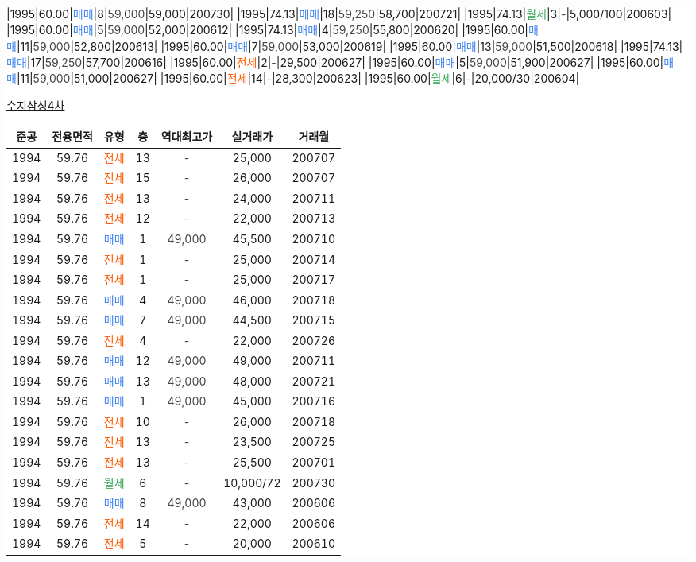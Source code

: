 |1995|60.00|<span style="color:#4285f3">매매</span>|8|<span style="color:#444444">59,000</span>|59,000|200730|
|1995|74.13|<span style="color:#4285f3">매매</span>|18|<span style="color:#444444">59,250</span>|58,700|200721|
|1995|74.13|<span style="color:#34a853">월세</span>|3|<span style="color:#444444">-</span>|5,000/100|200603|
|1995|60.00|<span style="color:#4285f3">매매</span>|5|<span style="color:#444444">59,000</span>|52,000|200612|
|1995|74.13|<span style="color:#4285f3">매매</span>|4|<span style="color:#444444">59,250</span>|55,800|200620|
|1995|60.00|<span style="color:#4285f3">매매</span>|11|<span style="color:#444444">59,000</span>|52,800|200613|
|1995|60.00|<span style="color:#4285f3">매매</span>|7|<span style="color:#444444">59,000</span>|53,000|200619|
|1995|60.00|<span style="color:#4285f3">매매</span>|13|<span style="color:#444444">59,000</span>|51,500|200618|
|1995|74.13|<span style="color:#4285f3">매매</span>|17|<span style="color:#444444">59,250</span>|57,700|200616|
|1995|60.00|<span style="color:#ff5a00">전세</span>|2|<span style="color:#444444">-</span>|29,500|200627|
|1995|60.00|<span style="color:#4285f3">매매</span>|5|<span style="color:#444444">59,000</span>|51,900|200627|
|1995|60.00|<span style="color:#4285f3">매매</span>|11|<span style="color:#444444">59,000</span>|51,000|200627|
|1995|60.00|<span style="color:#ff5a00">전세</span>|14|<span style="color:#444444">-</span>|28,300|200623|
|1995|60.00|<span style="color:#34a853">월세</span>|6|<span style="color:#444444">-</span>|20,000/30|200604|

[수지삼성4차](https://search.naver.com/search.naver?query=%EA%B2%BD%EA%B8%B0%EB%8F%84+%EC%9A%A9%EC%9D%B8%EC%8B%9C+%EC%88%98%EC%A7%80%EA%B5%AC+%ED%92%8D%EB%8D%95%EC%B2%9C%EB%8F%99+%EC%88%98%EC%A7%80%EC%82%BC%EC%84%B14%EC%B0%A8)

|준공|전용면적|유형|층|역대최고가|실거래가|거래월|
|:---:|:---:|:---:|:---:|:---:|:---:|:---:|
|1994|59.76|<span style="color:#ff5a00">전세</span>|13|<span style="color:#444444">-</span>|25,000|200707|
|1994|59.76|<span style="color:#ff5a00">전세</span>|15|<span style="color:#444444">-</span>|26,000|200707|
|1994|59.76|<span style="color:#ff5a00">전세</span>|13|<span style="color:#444444">-</span>|24,000|200711|
|1994|59.76|<span style="color:#ff5a00">전세</span>|12|<span style="color:#444444">-</span>|22,000|200713|
|1994|59.76|<span style="color:#4285f3">매매</span>|1|<span style="color:#444444">49,000</span>|45,500|200710|
|1994|59.76|<span style="color:#ff5a00">전세</span>|1|<span style="color:#444444">-</span>|25,000|200714|
|1994|59.76|<span style="color:#ff5a00">전세</span>|1|<span style="color:#444444">-</span>|25,000|200717|
|1994|59.76|<span style="color:#4285f3">매매</span>|4|<span style="color:#444444">49,000</span>|46,000|200718|
|1994|59.76|<span style="color:#4285f3">매매</span>|7|<span style="color:#444444">49,000</span>|44,500|200715|
|1994|59.76|<span style="color:#ff5a00">전세</span>|4|<span style="color:#444444">-</span>|22,000|200726|
|1994|59.76|<span style="color:#4285f3">매매</span>|12|<span style="color:#444444">49,000</span>|49,000|200711|
|1994|59.76|<span style="color:#4285f3">매매</span>|13|<span style="color:#444444">49,000</span>|48,000|200721|
|1994|59.76|<span style="color:#4285f3">매매</span>|1|<span style="color:#444444">49,000</span>|45,000|200716|
|1994|59.76|<span style="color:#ff5a00">전세</span>|10|<span style="color:#444444">-</span>|26,000|200718|
|1994|59.76|<span style="color:#ff5a00">전세</span>|13|<span style="color:#444444">-</span>|23,500|200725|
|1994|59.76|<span style="color:#ff5a00">전세</span>|13|<span style="color:#444444">-</span>|25,500|200701|
|1994|59.76|<span style="color:#34a853">월세</span>|6|<span style="color:#444444">-</span>|10,000/72|200730|
|1994|59.76|<span style="color:#4285f3">매매</span>|8|<span style="color:#444444">49,000</span>|43,000|200606|
|1994|59.76|<span style="color:#ff5a00">전세</span>|14|<span style="color:#444444">-</span>|22,000|200606|
|1994|59.76|<span style="color:#ff5a00">전세</span>|5|<span style="color:#444444">-</span>|20,000|200610|